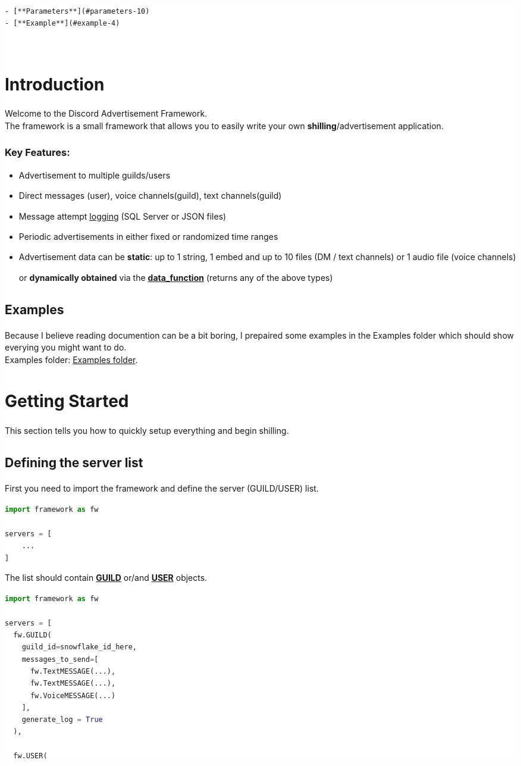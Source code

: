     - [**Parameters**](#parameters-10)
    - [**Example**](#example-4)

<br>

# **Introduction**
Welcome to the Discord Advertisement Framework.<br>
The framework is a small framework that allows you to easily write your own **shilling**/advertisement application.

### Key Features:

- Advertisement to multiple guilds/users

- Direct messages (user), voice channels(guild), text channels(guild)

- Message attempt [logging](#Logging) (SQL Server or JSON files)

- Periodic advertisements in either fixed or randomized time ranges

- Advertisement data can be **static**: up to 1 string, 1 embed and up to 10 files (DM / text channels) or 1 audio file (voice channels)
  
   or  **dynamically obtained** via the [**data_function**](#frameworkdatafunction) (returns any of the above types)
  <br>

## **Examples**
Because I believe reading documention can be a bit boring, I prepaired some examples in the Examples folder which should show everying you might want to do.<br>
Examples folder: [Examples folder](Examples).
<br>

# **Getting Started**

This section tells you how to quickly setup everything and begin shilling. <br>

## **Defining the server list**
First you need to import the framework and define the server (GUILD/USER) list.
```py
import framework as fw

servers = [
    ...
]

```
The list should contain [**GUILD**](#frameworkguild) or/and [**USER**](#frameworkuser) objects. <br>
```py
import framework as fw

servers = [
  fw.GUILD(
    guild_id=snowflake_id_here,
    messages_to_send=[
      fw.TextMESSAGE(...),
      fw.TextMESSAGE(...),
      fw.VoiceMESSAGE(...)
    ],
    generate_log = True
  ),

  fw.USER(
```